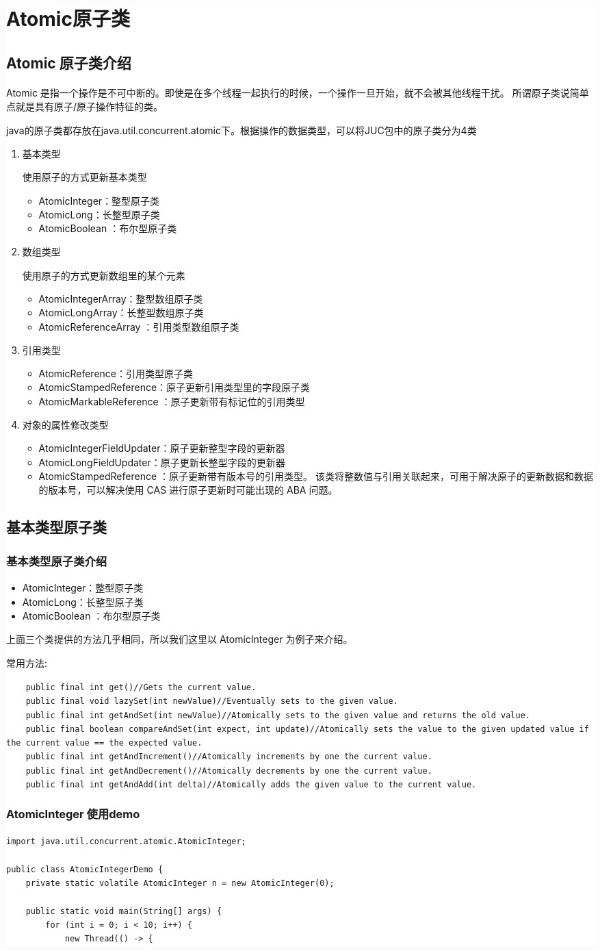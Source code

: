 # Atomic原子类
## Atomic 原子类介绍
Atomic 是指一个操作是不可中断的。即使是在多个线程一起执行的时候，一个操作一旦开始，就不会被其他线程干扰。
所谓原子类说简单点就是具有原子/原子操作特征的类。

java的原子类都存放在java.util.concurrent.atomic下。根据操作的数据类型，可以将JUC包中的原子类分为4类

1. 基本类型
   
   使用原子的方式更新基本类型
   * AtomicInteger：整型原子类
   * AtomicLong：长整型原子类
   * AtomicBoolean ：布尔型原子类
   
2. 数组类型

   使用原子的方式更新数组里的某个元素
   * AtomicIntegerArray：整型数组原子类
   * AtomicLongArray：长整型数组原子类
   * AtomicReferenceArray ：引用类型数组原子类
   
3. 引用类型

   * AtomicReference：引用类型原子类
   * AtomicStampedReference：原子更新引用类型里的字段原子类
   * AtomicMarkableReference ：原子更新带有标记位的引用类型

4. 对象的属性修改类型

   * AtomicIntegerFieldUpdater：原子更新整型字段的更新器
   * AtomicLongFieldUpdater：原子更新长整型字段的更新器
   * AtomicStampedReference ：原子更新带有版本号的引用类型。
   该类将整数值与引用关联起来，可用于解决原子的更新数据和数据的版本号，可以解决使用 CAS 进行原子更新时可能出现的 ABA 问题。
   
## 基本类型原子类
### 基本类型原子类介绍
* AtomicInteger：整型原子类
* AtomicLong：长整型原子类
* AtomicBoolean ：布尔型原子类

上面三个类提供的方法几乎相同，所以我们这里以 AtomicInteger 为例子来介绍。

常用方法:
```
    public final int get()//Gets the current value.
    public final void lazySet(int newValue)//Eventually sets to the given value.
    public final int getAndSet(int newValue)//Atomically sets to the given value and returns the old value.
    public final boolean compareAndSet(int expect, int update)//Atomically sets the value to the given updated value if the current value == the expected value.
    public final int getAndIncrement()//Atomically increments by one the current value.
    public final int getAndDecrement()//Atomically decrements by one the current value.
    public final int getAndAdd(int delta)//Atomically adds the given value to the current value.
```
###  AtomicInteger 使用demo
```
import java.util.concurrent.atomic.AtomicInteger;

public class AtomicIntegerDemo {
    private static volatile AtomicInteger n = new AtomicInteger(0);

    public static void main(String[] args) {
        for (int i = 0; i < 10; i++) {
            new Thread(() -> {
```